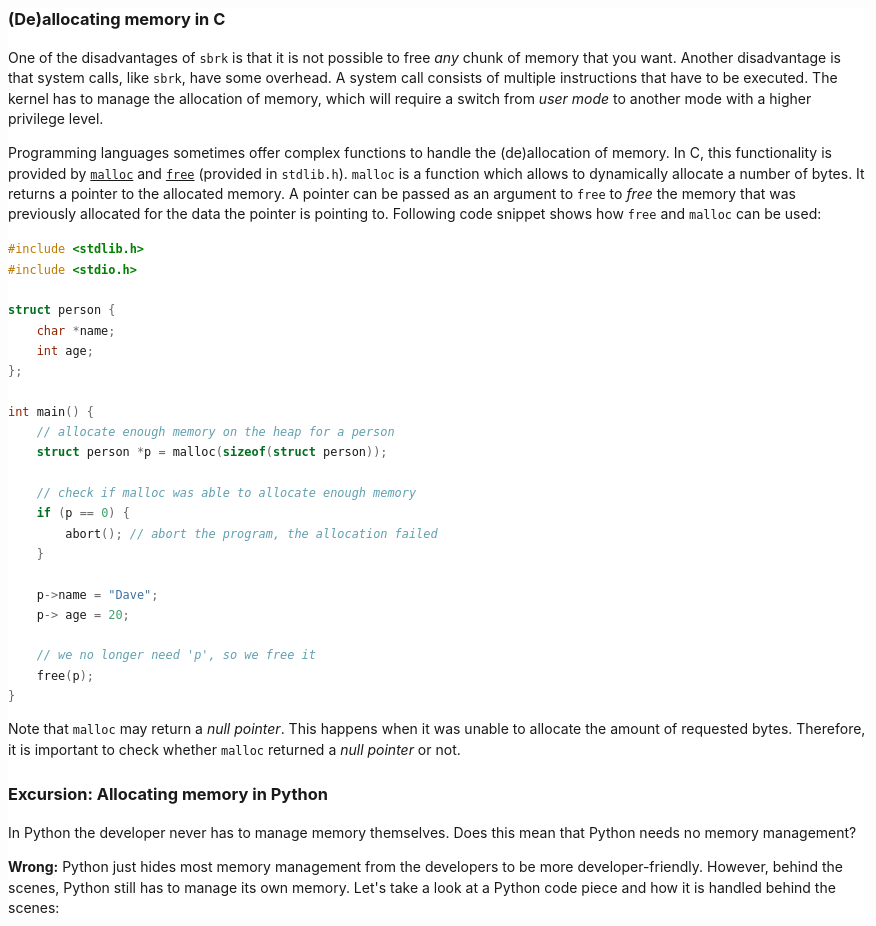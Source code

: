 ### (De)allocating memory in C
One of the disadvantages of `sbrk` is that it is not possible to free *any* chunk of memory that you want. Another disadvantage is that system calls, like `sbrk`, have some overhead. A system call consists of multiple instructions that have to be executed. The kernel has to manage the allocation of memory, which will require a switch from *user mode* to another mode with a higher privilege level.

Programming languages sometimes offer complex functions to handle the (de)allocation of memory. In C, this functionality is provided by [`malloc`](https://www.tutorialspoint.com/c_standard_library/c_function_malloc.htm) and [`free`](https://www.tutorialspoint.com/c_standard_library/c_function_free.htm) (provided in `stdlib.h`). `malloc` is a function which allows to dynamically allocate a number of bytes. It returns a pointer to the allocated memory. A pointer can be passed as an argument to `free` to *free* the memory that was previously allocated for the data the pointer is pointing to. Following code snippet shows how `free` and `malloc` can be used:

```c
#include <stdlib.h>
#include <stdio.h>

struct person {
    char *name;
    int age;
};

int main() {
    // allocate enough memory on the heap for a person
    struct person *p = malloc(sizeof(struct person));

    // check if malloc was able to allocate enough memory
    if (p == 0) {
        abort(); // abort the program, the allocation failed
    }

    p->name = "Dave";
    p-> age = 20;

    // we no longer need 'p', so we free it
    free(p);
}
```

Note that `malloc` may return a *null pointer*. This happens when it was unable to allocate the amount of requested bytes. Therefore, it is important to check whether `malloc` returned a *null pointer* or not.

### Excursion: Allocating memory in Python

In Python the developer never has to manage memory themselves. Does this mean that Python needs no memory management?

**Wrong:** Python just hides most memory management from the developers to be more developer-friendly. However, behind the scenes, Python still has to manage its own memory. Let's take a look at a Python code piece and how it is handled behind the scenes:

